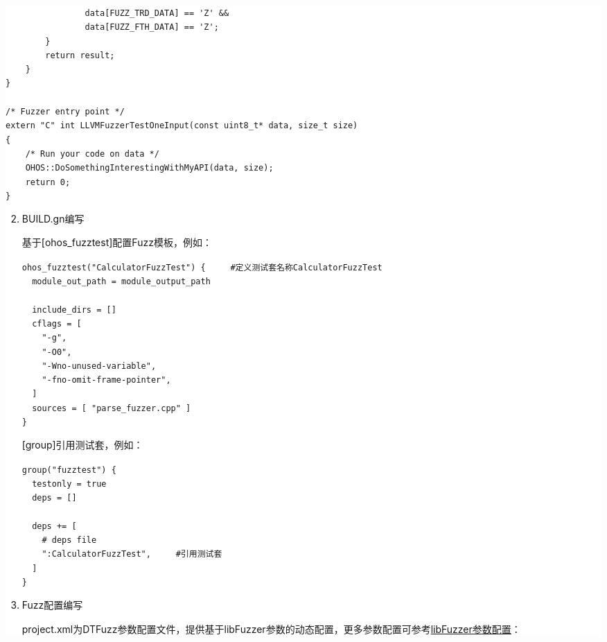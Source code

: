    ```
                   data[FUZZ_TRD_DATA] == 'Z' &&
                   data[FUZZ_FTH_DATA] == 'Z';
           }
           return result;
       }
   }
   
   /* Fuzzer entry point */
   extern "C" int LLVMFuzzerTestOneInput(const uint8_t* data, size_t size)
   {
       /* Run your code on data */
       OHOS::DoSomethingInterestingWithMyAPI(data, size);
       return 0;
   }
   ```

   

2. BUILD.gn编写

   基于[ohos_fuzztest]配置Fuzz模板，例如：

   ```
   ohos_fuzztest("CalculatorFuzzTest") {     #定义测试套名称CalculatorFuzzTest
     module_out_path = module_output_path
     
     include_dirs = []
     cflags = [
       "-g",
       "-O0",
       "-Wno-unused-variable",
       "-fno-omit-frame-pointer",
     ]
     sources = [ "parse_fuzzer.cpp" ]
   }
   ```

   [group]引用测试套，例如：

   ```
   group("fuzztest") {
     testonly = true
     deps = []
     
     deps += [
       # deps file
       ":CalculatorFuzzTest",     #引用测试套
     ]
   }
   ```

   

3. Fuzz配置编写

   project.xml为DTFuzz参数配置文件，提供基于libFuzzer参数的动态配置，更多参数配置可参考[libFuzzer参数配置](https://llvm.org/docs/LibFuzzer.html#options)：
